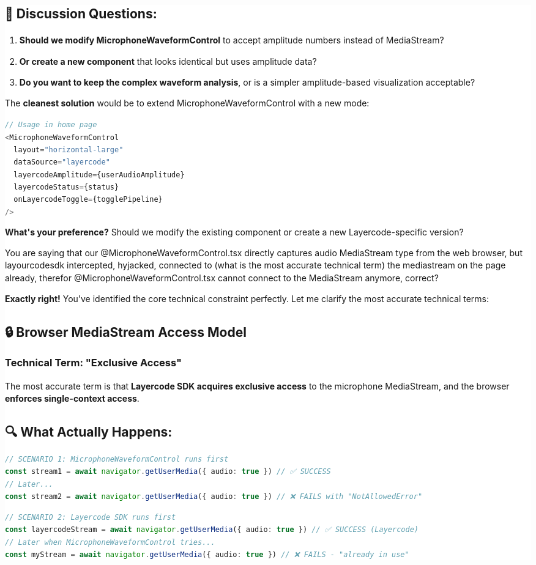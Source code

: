 ## 🤔 **Discussion Questions:**

1. **Should we modify MicrophoneWaveformControl** to accept amplitude numbers instead of MediaStream?

2. **Or create a new component** that looks identical but uses amplitude data?

3. **Do you want to keep the complex waveform analysis**, or is a simpler amplitude-based visualization acceptable?

The **cleanest solution** would be to extend MicrophoneWaveformControl with a new mode:

```typescript
// Usage in home page
<MicrophoneWaveformControl
  layout="horizontal-large" 
  dataSource="layercode"
  layercodeAmplitude={userAudioAmplitude}
  layercodeStatus={status}
  onLayercodeToggle={togglePipeline}
/>
```

**What's your preference?** Should we modify the existing component or create a new Layercode-specific version?


You are saying that our @MicrophoneWaveformControl.tsx directly captures audio MediaStream type from the web browser, but layourcodesdk intercepted, hyjacked, connected to (what is the most accurate technical term) the mediastream on the page already, therefor @MicrophoneWaveformControl.tsx cannot connect to the MediaStream anymore, correct?

**Exactly right!** You've identified the core technical constraint perfectly. Let me clarify the most accurate technical terms:

## 🔒 **Browser MediaStream Access Model**

### **Technical Term: "Exclusive Access"**
The most accurate term is that **Layercode SDK acquires exclusive access** to the microphone MediaStream, and the browser **enforces single-context access**.

## 🔍 **What Actually Happens:**

```typescript
// SCENARIO 1: MicrophoneWaveformControl runs first
const stream1 = await navigator.getUserMedia({ audio: true }) // ✅ SUCCESS
// Later...
const stream2 = await navigator.getUserMedia({ audio: true }) // ❌ FAILS with "NotAllowedError"
```

```typescript
// SCENARIO 2: Layercode SDK runs first  
const layercodeStream = await navigator.getUserMedia({ audio: true }) // ✅ SUCCESS (Layercode)
// Later when MicrophoneWaveformControl tries...
const myStream = await navigator.getUserMedia({ audio: true }) // ❌ FAILS - "already in use"
```
